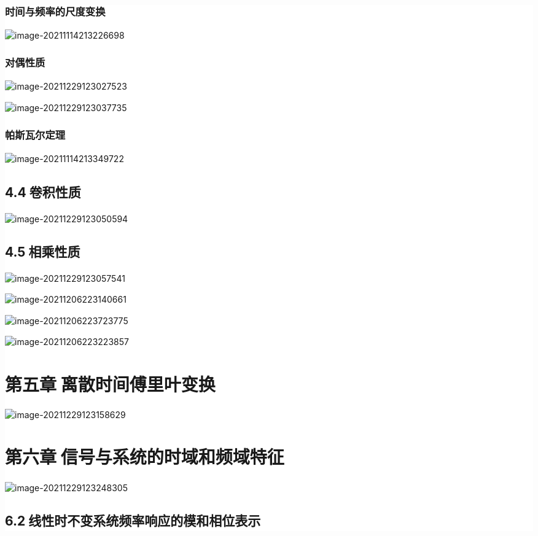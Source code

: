 
### 时间与频率的尺度变换

![image-20211114213226698](https://gitee.com/murphyhou/picgo/raw/master/SS/image-20211114213226698.png)



### 对偶性质

![image-20211229123027523](https://gitee.com/murphyhou/picgo/raw/master/SS/image-20211229123027523.png)

![image-20211229123037735](https://gitee.com/murphyhou/picgo/raw/master/SS/image-20211229123037735.png)



### 帕斯瓦尔定理

![image-20211114213349722](https://gitee.com/murphyhou/picgo/raw/master/SS/image-20211114213349722.png)



## 4.4 卷积性质

![image-20211229123050594](https://gitee.com/murphyhou/picgo/raw/master/SS/image-20211229123050594.png)



## 4.5 相乘性质

![image-20211229123057541](https://gitee.com/murphyhou/picgo/raw/master/SS/image-20211229123057541.png)



![image-20211206223140661](https://gitee.com/murphyhou/picgo/raw/master/SS/image-20211206223140661.png)



![image-20211206223723775](https://gitee.com/murphyhou/picgo/raw/master/SS/image-20211206223723775.png)



![image-20211206223223857](https://gitee.com/murphyhou/picgo/raw/master/SS/image-20211206223223857.png)

# 第五章 离散时间傅里叶变换

![image-20211229123158629](https://gitee.com/murphyhou/picgo/raw/master/SS/image-20211229123158629.png)

# 第六章 信号与系统的时域和频域特征

![image-20211229123248305](https://gitee.com/murphyhou/picgo/raw/master/SS/image-20211229123248305.png)

## 6.2 线性时不变系统频率响应的模和相位表示
